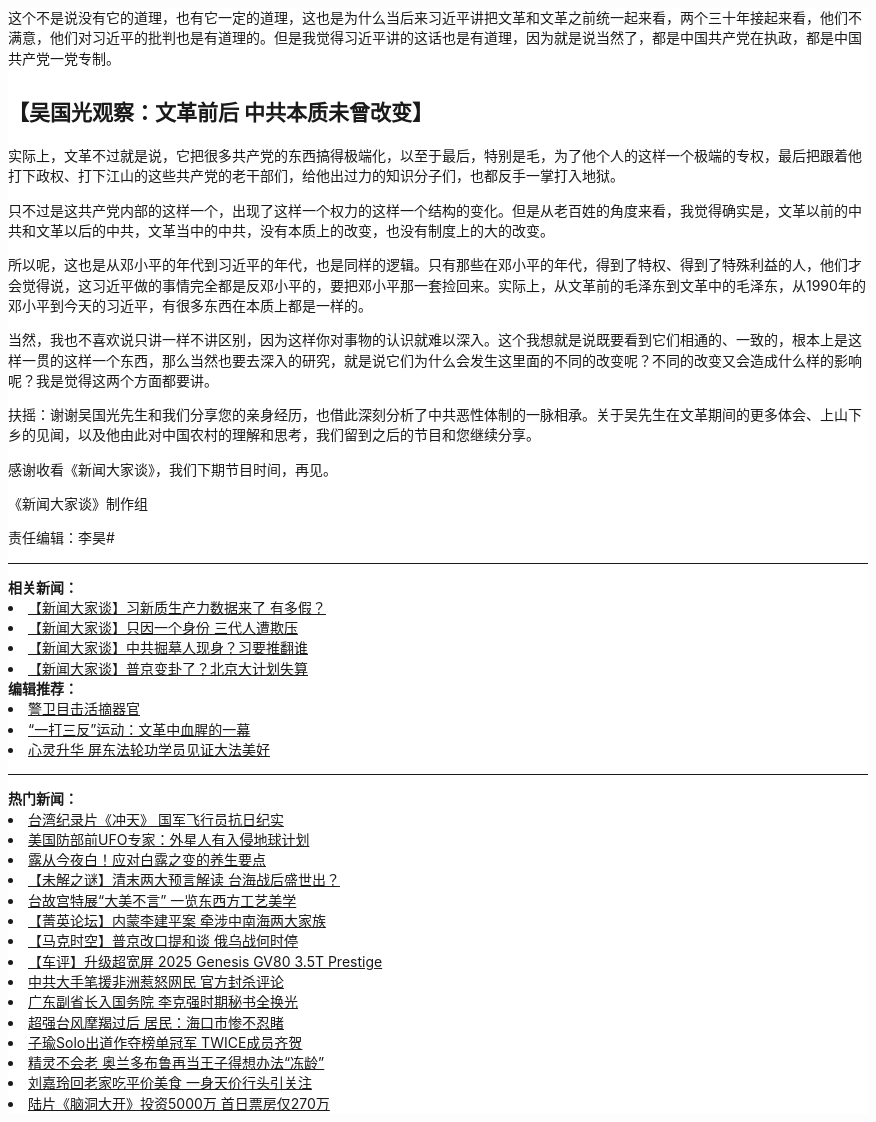 <p>这个不是说没有它的道理，也有它一定的道理，这也是为什么当后来习近平讲把文革和文革之前统一起来看，两个三十年接起来看，他们不满意，他们对习近平的批判也是有道理的。但是我觉得习近平讲的这话也是有道理，因为就是说当然了，都是中国共产党在执政，都是中国共产党一党专制。</p>
<h2>【吴国光观察：文革前后 中共本质未曾改变】</h2>
<p>实际上，文革不过就是说，它把很多共产党的东西搞得极端化，以至于最后，特别是毛，为了他个人的这样一个极端的专权，最后把跟着他打下政权、打下江山的这些共产党的老干部们，给他出过力的知识分子们，也都反手一掌打入地狱。</p>
<p>只不过是这共产党内部的这样一个，出现了这样一个权力的这样一个结构的变化。但是从老百姓的角度来看，我觉得确实是，文革以前的中共和文革以后的中共，文革当中的中共，没有本质上的改变，也没有制度上的大的改变。</p>
<p>所以呢，这也是从邓小平的年代到习近平的年代，也是同样的逻辑。只有那些在邓小平的年代，得到了特权、得到了特殊利益的人，他们才会觉得说，这习近平做的事情完全都是反邓小平的，要把邓小平那一套捡回来。实际上，从文革前的毛泽东到文革中的毛泽东，从1990年的邓小平到今天的习近平，有很多东西在本质上都是一样的。</p>
<p>当然，我也不喜欢说只讲一样不讲区别，因为这样你对事物的认识就难以深入。这个我想就是说既要看到它们相通的、一致的，根本上是这样一贯的这样一个东西，那么当然也要去深入的研究，就是说它们为什么会发生这里面的不同的改变呢？不同的改变又会造成什么样的影响呢？我是觉得这两个方面都要讲。</p>
<p>扶摇：谢谢吴国光先生和我们分享您的亲身经历，也借此深刻分析了中共恶性体制的一脉相承。关于吴先生在文革期间的更多体会、上山下乡的见闻，以及他由此对中国农村的理解和思考，我们留到之后的节目和您继续分享。</p>
<p>感谢收看《新闻大家谈》，我们下期节目时间，再见。</p>
<p>《新闻大家谈》制作组</p>
<p>责任编辑：李昊#</p>
	
<hr>
<strong>相关新闻：</strong>
<li><a href="https://github.com/1992513/djy/blob/master/gb/24/8/28/n14319634.md#1">【新闻大家谈】习新质生产力数据来了 有多假？</a></li>
<li><a href="https://github.com/1992513/djy/blob/master/gb/24/9/2/n14322477.md#1">【新闻大家谈】只因一个身份 三代人遭欺压</a></li>
<li><a href="https://github.com/1992513/djy/blob/master/gb/24/9/4/n14324178.md#1">【新闻大家谈】中共掘墓人现身？习要推翻谁</a></li>
<li><a href="https://github.com/1992513/djy/blob/master/gb/24/9/6/n14325213.md#1">【新闻大家谈】普京变卦了？北京大计划失算</a></li>
<strong>编辑推荐：</strong>
<li><a href="https://github.com/1992513/djy/blob/master/gb/16/3/16/n4663449.md?dfh#1" target="_blank">警卫目击活摘器官</a></li><li><a href="https://github.com/1992513/djy/blob/master/gb/18/2/16/n10147874.md#1" target="_blank">“一打三反”运动：文革中血腥的一幕</a></li><li><a href="https://github.com/1992513/djy/blob/master/gb/19/12/16/n11726202.md#1" target="_blank">心灵升华 屏东法轮功学员见证大法美好</a></li><hr>
<strong>热门新闻：</strong>
<li><a href="https://github.com/1992513/djy/blob/master/gb/24/7/21/n14295180.md#1">台湾纪录片《冲天》 国军飞行员抗日纪实</a></li>
<li><a href="https://github.com/1992513/djy/blob/master/gb/24/9/2/n14322241.md#1">美国防部前UFO专家：外星人有入侵地球计划</a></li>
<li><a href="https://github.com/1992513/djy/blob/master/gb/24/9/5/n14324783.md#1">露从今夜白！应对白露之变的养生要点</a></li>
<li><a href="https://github.com/1992513/djy/blob/master/gb/24/9/6/n14325647.md#1">【未解之谜】清末两大预言解读 台海战后盛世出？</a></li>
<li><a href="https://github.com/1992513/djy/blob/master/gb/24/9/7/n14325862.md#1">台故宫特展“大美不言” 一览东西方工艺美学</a></li>
<li><a href="https://github.com/1992513/djy/blob/master/gb/24/9/7/n14325761.md#1">【菁英论坛】内蒙李建平案 牵涉中南海两大家族</a></li>
<li><a href="https://github.com/1992513/djy/blob/master/gb/24/9/7/n14326137.md#1">【马克时空】普京改口提和谈 俄乌战何时停</a></li>
<li><a href="https://github.com/1992513/djy/blob/master/gb/24/9/7/n14325891.md#1">【车评】升级超宽屏 2025 Genesis GV80 3.5T Prestige</a></li>
<li><a href="https://github.com/1992513/djy/blob/master/gb/24/9/7/n14325897.md#1">中共大手笔援非洲惹怒网民 官方封杀评论</a></li>
<li><a href="https://github.com/1992513/djy/blob/master/gb/24/9/7/n14325853.md#1">广东副省长入国务院 李克强时期秘书全换光</a></li>
<li><a href="https://github.com/1992513/djy/blob/master/gb/24/9/7/n14325953.md#1">超强台风摩羯过后 居民：海口市惨不忍睹</a></li>
<li><a href="https://github.com/1992513/djy/blob/master/gb/24/9/6/n14325261.md#1">子瑜Solo出道作夺榜单冠军 TWICE成员齐贺</a></li>
<li><a href="https://github.com/1992513/djy/blob/master/gb/24/9/8/n14326262.md#1">精灵不会老 奥兰多布鲁再当王子得想办法“冻龄”</a></li>
<li><a href="https://github.com/1992513/djy/blob/master/gb/24/9/6/n14325684.md#1">刘嘉玲回老家吃平价美食 一身天价行头引关注</a></li>
<li><a href="https://github.com/1992513/djy/blob/master/gb/24/9/7/n14326106.md#1">陆片《脑洞大开》投资5000万 首日票房仅270万</a></li>